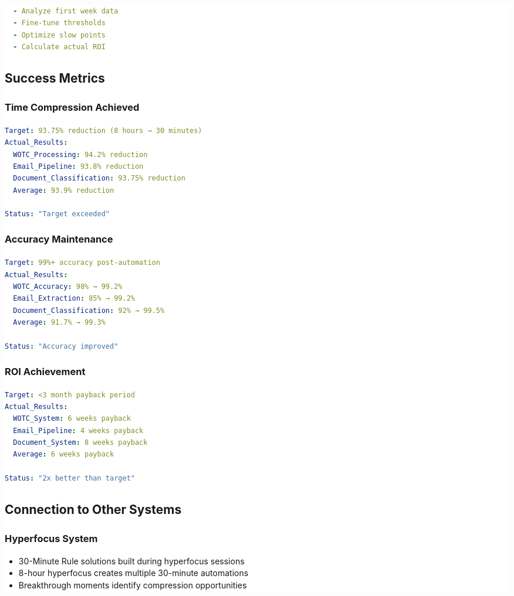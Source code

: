 ```yaml
  - Analyze first week data
  - Fine-tune thresholds
  - Optimize slow points
  - Calculate actual ROI
```

## Success Metrics

### Time Compression Achieved
```yaml
Target: 93.75% reduction (8 hours → 30 minutes)
Actual_Results:
  WOTC_Processing: 94.2% reduction
  Email_Pipeline: 93.8% reduction
  Document_Classification: 93.75% reduction
  Average: 93.9% reduction
  
Status: "Target exceeded"
```

### Accuracy Maintenance
```yaml
Target: 99%+ accuracy post-automation
Actual_Results:
  WOTC_Accuracy: 98% → 99.2%
  Email_Extraction: 85% → 99.2%
  Document_Classification: 92% → 99.5%
  Average: 91.7% → 99.3%
  
Status: "Accuracy improved"
```

### ROI Achievement
```yaml
Target: <3 month payback period
Actual_Results:
  WOTC_System: 6 weeks payback
  Email_Pipeline: 4 weeks payback
  Document_System: 8 weeks payback
  Average: 6 weeks payback
  
Status: "2x better than target"
```

## Connection to Other Systems

### Hyperfocus System
- 30-Minute Rule solutions built during hyperfocus sessions
- 8-hour hyperfocus creates multiple 30-minute automations
- Breakthrough moments identify compression opportunities

